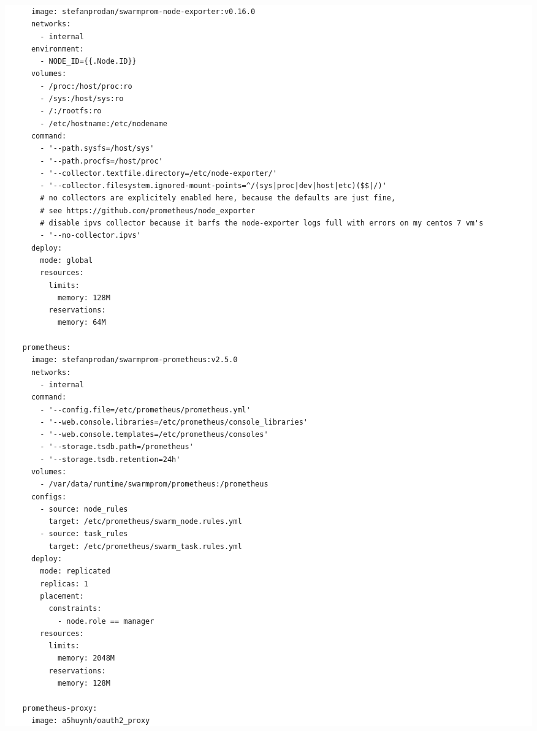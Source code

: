           image: stefanprodan/swarmprom-node-exporter:v0.16.0
          networks:
            - internal
          environment:
            - NODE_ID={{.Node.ID}}
          volumes:
            - /proc:/host/proc:ro
            - /sys:/host/sys:ro
            - /:/rootfs:ro
            - /etc/hostname:/etc/nodename
          command:
            - '--path.sysfs=/host/sys'
            - '--path.procfs=/host/proc'
            - '--collector.textfile.directory=/etc/node-exporter/'
            - '--collector.filesystem.ignored-mount-points=^/(sys|proc|dev|host|etc)($$|/)'
            # no collectors are explicitely enabled here, because the defaults are just fine,
            # see https://github.com/prometheus/node_exporter
            # disable ipvs collector because it barfs the node-exporter logs full with errors on my centos 7 vm's
            - '--no-collector.ipvs'
          deploy:
            mode: global
            resources:
              limits:
                memory: 128M
              reservations:
                memory: 64M

        prometheus:
          image: stefanprodan/swarmprom-prometheus:v2.5.0
          networks:
            - internal
          command:
            - '--config.file=/etc/prometheus/prometheus.yml'
            - '--web.console.libraries=/etc/prometheus/console_libraries'
            - '--web.console.templates=/etc/prometheus/consoles'
            - '--storage.tsdb.path=/prometheus'
            - '--storage.tsdb.retention=24h'
          volumes:
            - /var/data/runtime/swarmprom/prometheus:/prometheus
          configs:
            - source: node_rules
              target: /etc/prometheus/swarm_node.rules.yml
            - source: task_rules
              target: /etc/prometheus/swarm_task.rules.yml
          deploy:
            mode: replicated
            replicas: 1
            placement:
              constraints:
                - node.role == manager
            resources:
              limits:
                memory: 2048M
              reservations:
                memory: 128M

        prometheus-proxy:
          image: a5huynh/oauth2_proxy